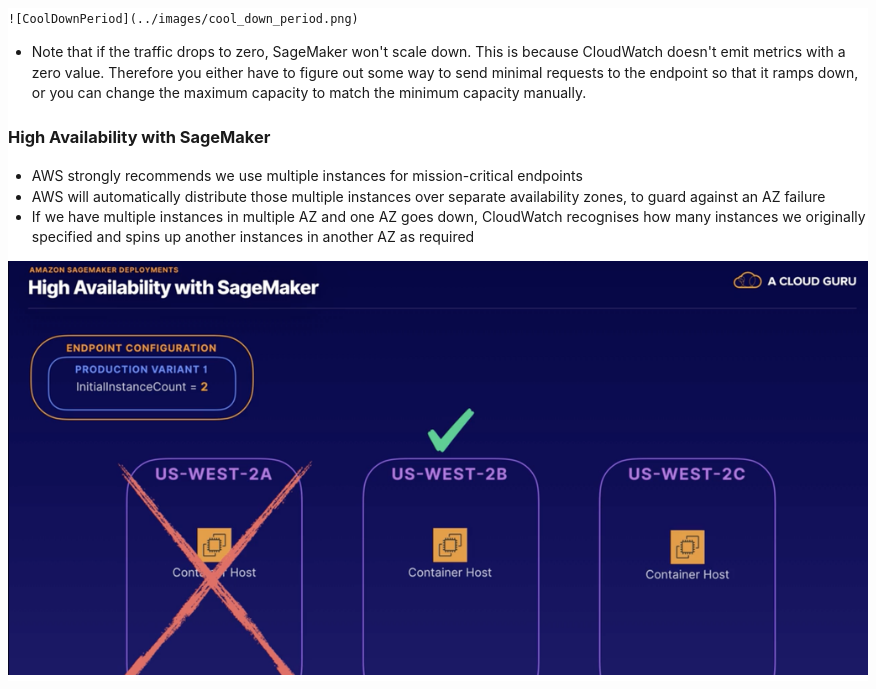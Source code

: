     ![CoolDownPeriod](../images/cool_down_period.png)

- Note that if the traffic drops to zero, SageMaker won't scale down. This is because CloudWatch doesn't emit
metrics with a zero value. Therefore you either have to figure out some way to send minimal requests to the 
endpoint so that it ramps down, or you can change the maximum capacity to match the minimum capacity manually.

### High Availability with SageMaker

- AWS strongly recommends we use multiple instances for mission-critical endpoints
- AWS will automatically distribute those multiple instances over separate availability zones, to guard
against an AZ failure
- If we have multiple instances in multiple AZ and one AZ goes down, CloudWatch recognises how many instances
we originally specified and spins up another instances in another AZ as required

![HighAvailability](../images/high_availability.png)
